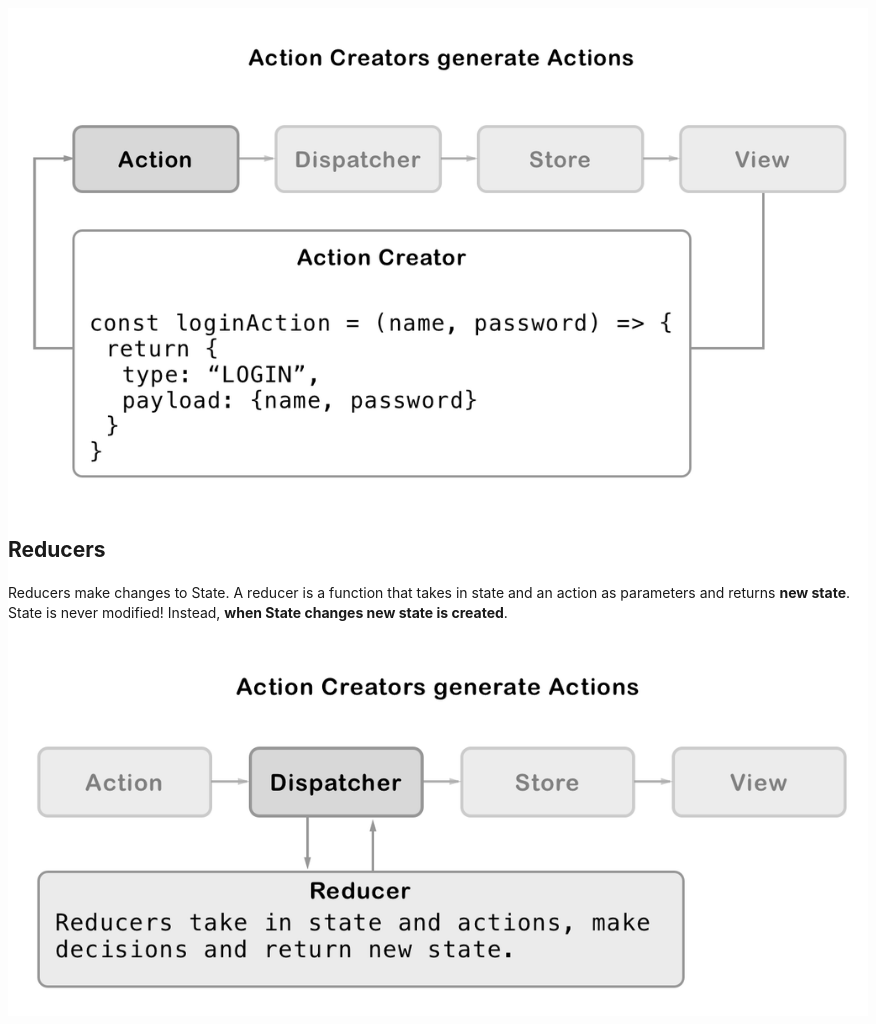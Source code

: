 ![image-5.png](images/image-5.png)

## Reducers 

Reducers make changes to State. A reducer is a function that takes in state and an action as parameters and returns **new state**. State is never modified! 
Instead, **when State changes new state is created**. 

![image-6.png](images/image-6.png)
